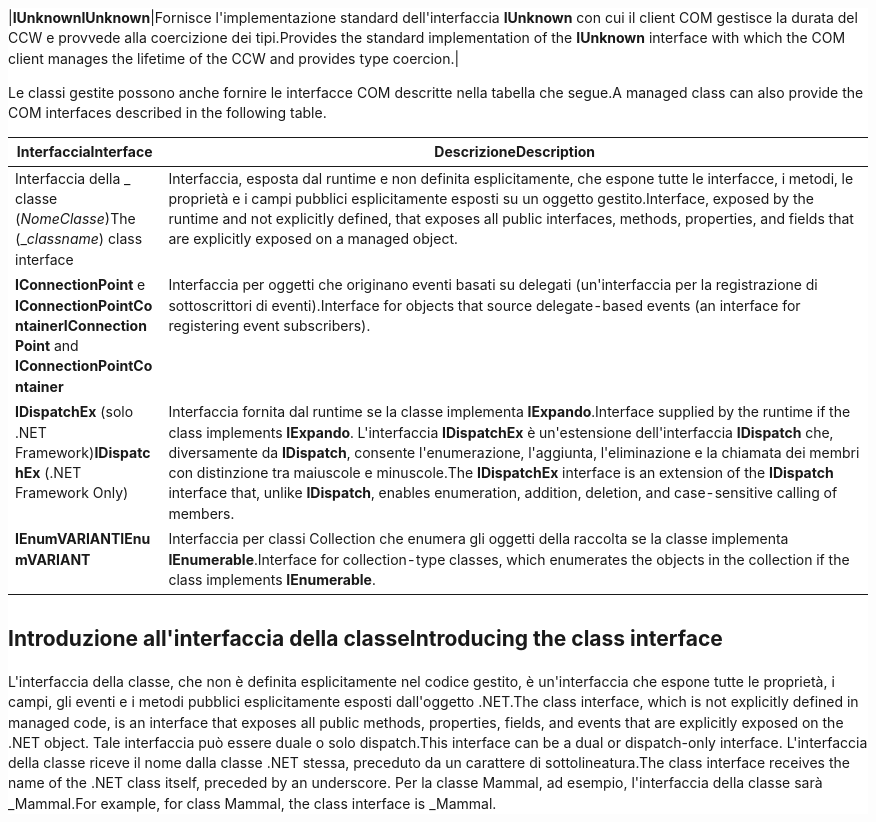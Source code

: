 |<span data-ttu-id="6c9c0-146">**IUnknown**</span><span class="sxs-lookup"><span data-stu-id="6c9c0-146">**IUnknown**</span></span>|<span data-ttu-id="6c9c0-147">Fornisce l'implementazione standard dell'interfaccia **IUnknown** con cui il client COM gestisce la durata del CCW e provvede alla coercizione dei tipi.</span><span class="sxs-lookup"><span data-stu-id="6c9c0-147">Provides the standard implementation of the **IUnknown** interface with which the COM client manages the lifetime of the CCW and provides type coercion.</span></span>|

 <span data-ttu-id="6c9c0-148">Le classi gestite possono anche fornire le interfacce COM descritte nella tabella che segue.</span><span class="sxs-lookup"><span data-stu-id="6c9c0-148">A managed class can also provide the COM interfaces described in the following table.</span></span>

|<span data-ttu-id="6c9c0-149">Interfaccia</span><span class="sxs-lookup"><span data-stu-id="6c9c0-149">Interface</span></span>|<span data-ttu-id="6c9c0-150">Descrizione</span><span class="sxs-lookup"><span data-stu-id="6c9c0-150">Description</span></span>|
|---------------|-----------------|
|<span data-ttu-id="6c9c0-151">Interfaccia della \_ classe (*NomeClasse*)</span><span class="sxs-lookup"><span data-stu-id="6c9c0-151">The (\_*classname*) class interface</span></span>|<span data-ttu-id="6c9c0-152">Interfaccia, esposta dal runtime e non definita esplicitamente, che espone tutte le interfacce, i metodi, le proprietà e i campi pubblici esplicitamente esposti su un oggetto gestito.</span><span class="sxs-lookup"><span data-stu-id="6c9c0-152">Interface, exposed by the runtime and not explicitly defined, that exposes all public interfaces, methods, properties, and fields that are explicitly exposed on a managed object.</span></span>|
|<span data-ttu-id="6c9c0-153">**IConnectionPoint** e **IConnectionPointContainer**</span><span class="sxs-lookup"><span data-stu-id="6c9c0-153">**IConnectionPoint** and **IConnectionPointContainer**</span></span>|<span data-ttu-id="6c9c0-154">Interfaccia per oggetti che originano eventi basati su delegati (un'interfaccia per la registrazione di sottoscrittori di eventi).</span><span class="sxs-lookup"><span data-stu-id="6c9c0-154">Interface for objects that source delegate-based events (an interface for registering event subscribers).</span></span>|
|<span data-ttu-id="6c9c0-155">**IDispatchEx** (solo .NET Framework)</span><span class="sxs-lookup"><span data-stu-id="6c9c0-155">**IDispatchEx** (.NET Framework Only)</span></span>|<span data-ttu-id="6c9c0-156">Interfaccia fornita dal runtime se la classe implementa **IExpando**.</span><span class="sxs-lookup"><span data-stu-id="6c9c0-156">Interface supplied by the runtime if the class implements **IExpando**.</span></span> <span data-ttu-id="6c9c0-157">L'interfaccia **IDispatchEx** è un'estensione dell'interfaccia **IDispatch** che, diversamente da **IDispatch**, consente l'enumerazione, l'aggiunta, l'eliminazione e la chiamata dei membri con distinzione tra maiuscole e minuscole.</span><span class="sxs-lookup"><span data-stu-id="6c9c0-157">The **IDispatchEx** interface is an extension of the **IDispatch** interface that, unlike **IDispatch**, enables enumeration, addition, deletion, and case-sensitive calling of members.</span></span>|
|<span data-ttu-id="6c9c0-158">**IEnumVARIANT**</span><span class="sxs-lookup"><span data-stu-id="6c9c0-158">**IEnumVARIANT**</span></span>|<span data-ttu-id="6c9c0-159">Interfaccia per classi Collection che enumera gli oggetti della raccolta se la classe implementa **IEnumerable**.</span><span class="sxs-lookup"><span data-stu-id="6c9c0-159">Interface for collection-type classes, which enumerates the objects in the collection if the class implements **IEnumerable**.</span></span>|

## <a name="introducing-the-class-interface"></a><span data-ttu-id="6c9c0-160">Introduzione all'interfaccia della classe</span><span class="sxs-lookup"><span data-stu-id="6c9c0-160">Introducing the class interface</span></span>

<span data-ttu-id="6c9c0-161">L'interfaccia della classe, che non è definita esplicitamente nel codice gestito, è un'interfaccia che espone tutte le proprietà, i campi, gli eventi e i metodi pubblici esplicitamente esposti dall'oggetto .NET.</span><span class="sxs-lookup"><span data-stu-id="6c9c0-161">The class interface, which is not explicitly defined in managed code, is an interface that exposes all public methods, properties, fields, and events that are explicitly exposed on the .NET object.</span></span> <span data-ttu-id="6c9c0-162">Tale interfaccia può essere duale o solo dispatch.</span><span class="sxs-lookup"><span data-stu-id="6c9c0-162">This interface can be a dual or dispatch-only interface.</span></span> <span data-ttu-id="6c9c0-163">L'interfaccia della classe riceve il nome dalla classe .NET stessa, preceduto da un carattere di sottolineatura.</span><span class="sxs-lookup"><span data-stu-id="6c9c0-163">The class interface receives the name of the .NET class itself, preceded by an underscore.</span></span> <span data-ttu-id="6c9c0-164">Per la classe Mammal, ad esempio, l'interfaccia della classe sarà \_Mammal.</span><span class="sxs-lookup"><span data-stu-id="6c9c0-164">For example, for class Mammal, the class interface is \_Mammal.</span></span>
